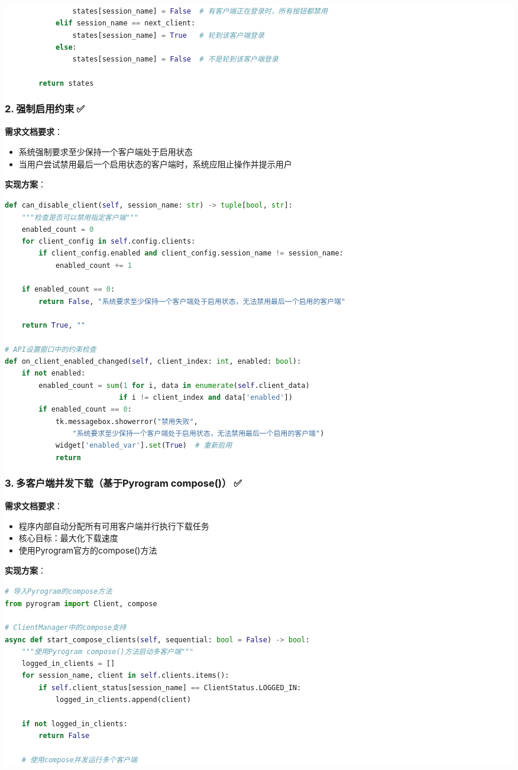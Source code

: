 ```python
                states[session_name] = False  # 有客户端正在登录时，所有按钮都禁用
            elif session_name == next_client:
                states[session_name] = True   # 轮到该客户端登录
            else:
                states[session_name] = False  # 不是轮到该客户端登录
        
        return states
```

### 2. 强制启用约束 ✅

**需求文档要求**：
- 系统强制要求至少保持一个客户端处于启用状态
- 当用户尝试禁用最后一个启用状态的客户端时，系统应阻止操作并提示用户

**实现方案**：
```python
def can_disable_client(self, session_name: str) -> tuple[bool, str]:
    """检查是否可以禁用指定客户端"""
    enabled_count = 0
    for client_config in self.config.clients:
        if client_config.enabled and client_config.session_name != session_name:
            enabled_count += 1
    
    if enabled_count == 0:
        return False, "系统要求至少保持一个客户端处于启用状态，无法禁用最后一个启用的客户端"
    
    return True, ""

# API设置窗口中的约束检查
def on_client_enabled_changed(self, client_index: int, enabled: bool):
    if not enabled:
        enabled_count = sum(1 for i, data in enumerate(self.client_data) 
                           if i != client_index and data['enabled'])
        if enabled_count == 0:
            tk.messagebox.showerror("禁用失败", 
                "系统要求至少保持一个客户端处于启用状态，无法禁用最后一个启用的客户端")
            widget['enabled_var'].set(True)  # 重新启用
            return
```

### 3. 多客户端并发下载（基于Pyrogram compose()） ✅

**需求文档要求**：
- 程序内部自动分配所有可用客户端并行执行下载任务
- 核心目标：最大化下载速度
- 使用Pyrogram官方的compose()方法

**实现方案**：
```python
# 导入Pyrogram的compose方法
from pyrogram import Client, compose

# ClientManager中的compose支持
async def start_compose_clients(self, sequential: bool = False) -> bool:
    """使用Pyrogram compose()方法启动多客户端"""
    logged_in_clients = []
    for session_name, client in self.clients.items():
        if self.client_status[session_name] == ClientStatus.LOGGED_IN:
            logged_in_clients.append(client)
    
    if not logged_in_clients:
        return False
    
    # 使用compose并发运行多个客户端
```